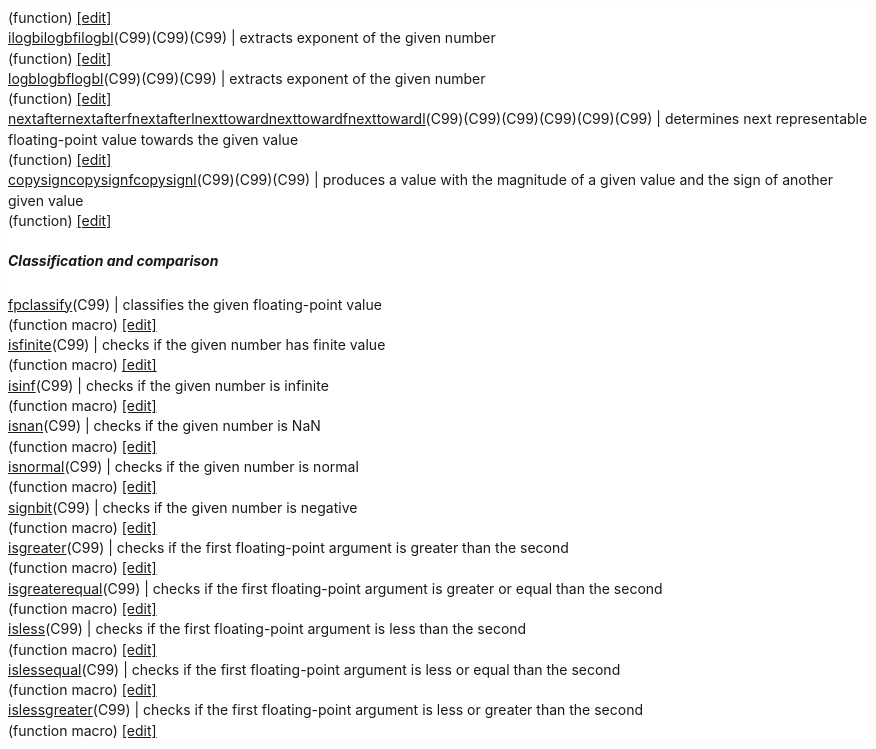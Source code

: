 (function) [[edit]](https://en.cppreference.com/mwiki/index.php?title=Template:c/numeric/math/dsc_scalbn&action=edit)  
[ ilogbilogbfilogbl](math/ilogb.html "c/numeric/math/ilogb")(C99)(C99)(C99) |  extracts exponent of the given number   
(function) [[edit]](https://en.cppreference.com/mwiki/index.php?title=Template:c/numeric/math/dsc_ilogb&action=edit)  
[ logblogbflogbl](math/logb.html "c/numeric/math/logb")(C99)(C99)(C99) |  extracts exponent of the given number   
(function) [[edit]](https://en.cppreference.com/mwiki/index.php?title=Template:c/numeric/math/dsc_logb&action=edit)  
[ nextafternextafterfnextafterlnexttowardnexttowardfnexttowardl](math/nexttoward.html "c/numeric/math/nextafter")(C99)(C99)(C99)(C99)(C99)(C99) |  determines next representable floating-point value towards the given value   
(function) [[edit]](https://en.cppreference.com/mwiki/index.php?title=Template:c/numeric/math/dsc_nextafter&action=edit)  
[ copysigncopysignfcopysignl](math/copysign.html "c/numeric/math/copysign")(C99)(C99)(C99) |  produces a value with the magnitude of a given value and the sign of another given value   
(function) [[edit]](https://en.cppreference.com/mwiki/index.php?title=Template:c/numeric/math/dsc_copysign&action=edit)  
  
#####  Classification and comparison   
  
[ fpclassify](math/fpclassify.html "c/numeric/math/fpclassify")(C99) |  classifies the given floating-point value   
(function macro) [[edit]](https://en.cppreference.com/mwiki/index.php?title=Template:c/numeric/math/dsc_fpclassify&action=edit)  
[ isfinite](math/isfinite.html "c/numeric/math/isfinite")(C99) |  checks if the given number has finite value   
(function macro) [[edit]](https://en.cppreference.com/mwiki/index.php?title=Template:c/numeric/math/dsc_isfinite&action=edit)  
[ isinf](math/isinf.html "c/numeric/math/isinf")(C99) |  checks if the given number is infinite   
(function macro) [[edit]](https://en.cppreference.com/mwiki/index.php?title=Template:c/numeric/math/dsc_isinf&action=edit)  
[ isnan](math/isnan.html "c/numeric/math/isnan")(C99) |  checks if the given number is NaN   
(function macro) [[edit]](https://en.cppreference.com/mwiki/index.php?title=Template:c/numeric/math/dsc_isnan&action=edit)  
[ isnormal](math/isnormal.html "c/numeric/math/isnormal")(C99) |  checks if the given number is normal   
(function macro) [[edit]](https://en.cppreference.com/mwiki/index.php?title=Template:c/numeric/math/dsc_isnormal&action=edit)  
[ signbit](math/signbit.html "c/numeric/math/signbit")(C99) |  checks if the given number is negative   
(function macro) [[edit]](https://en.cppreference.com/mwiki/index.php?title=Template:c/numeric/math/dsc_signbit&action=edit)  
[ isgreater](math/isgreater.html "c/numeric/math/isgreater")(C99) |  checks if the first floating-point argument is greater than the second   
(function macro) [[edit]](https://en.cppreference.com/mwiki/index.php?title=Template:c/numeric/math/dsc_isgreater&action=edit)  
[ isgreaterequal](math/isgreaterequal.html "c/numeric/math/isgreaterequal")(C99) |  checks if the first floating-point argument is greater or equal than the second   
(function macro) [[edit]](https://en.cppreference.com/mwiki/index.php?title=Template:c/numeric/math/dsc_isgreaterequal&action=edit)  
[ isless](math/isless.html "c/numeric/math/isless")(C99) |  checks if the first floating-point argument is less than the second   
(function macro) [[edit]](https://en.cppreference.com/mwiki/index.php?title=Template:c/numeric/math/dsc_isless&action=edit)  
[ islessequal](math/islessequal.html "c/numeric/math/islessequal")(C99) |  checks if the first floating-point argument is less or equal than the second   
(function macro) [[edit]](https://en.cppreference.com/mwiki/index.php?title=Template:c/numeric/math/dsc_islessequal&action=edit)  
[ islessgreater](math/islessgreater.html "c/numeric/math/islessgreater")(C99) |  checks if the first floating-point argument is less or greater than the second   
(function macro) [[edit]](https://en.cppreference.com/mwiki/index.php?title=Template:c/numeric/math/dsc_islessgreater&action=edit)  